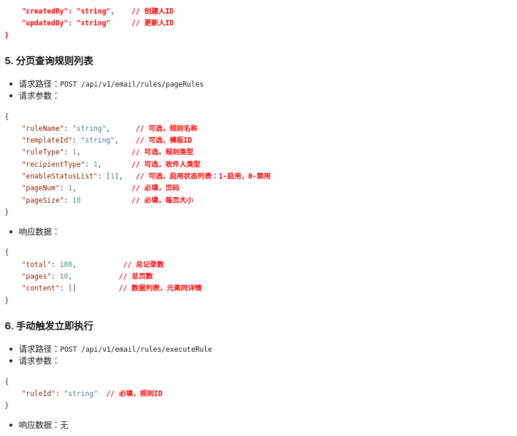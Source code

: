 ```json
    "createdBy": "string",    // 创建人ID
    "updatedBy": "string"     // 更新人ID
}
```

### 5. 分页查询规则列表
- 请求路径：`POST /api/v1/email/rules/pageRules`
- 请求参数：
```json
{
    "ruleName": "string",      // 可选，规则名称
    "templateId": "string",    // 可选，模板ID
    "ruleType": 1,            // 可选，规则类型
    "recipientType": 1,       // 可选，收件人类型
    "enableStatusList": [1],   // 可选，启用状态列表：1-启用，0-禁用
    "pageNum": 1,             // 必填，页码
    "pageSize": 10            // 必填，每页大小
}
```
- 响应数据：
```json
{
    "total": 100,           // 总记录数
    "pages": 10,           // 总页数
    "content": []          // 数据列表，元素同详情
}
```

### 6. 手动触发立即执行
- 请求路径：`POST /api/v1/email/rules/executeRule`
- 请求参数：
```json
{
    "ruleId": "string"  // 必填，规则ID
}
```
- 响应数据：无 